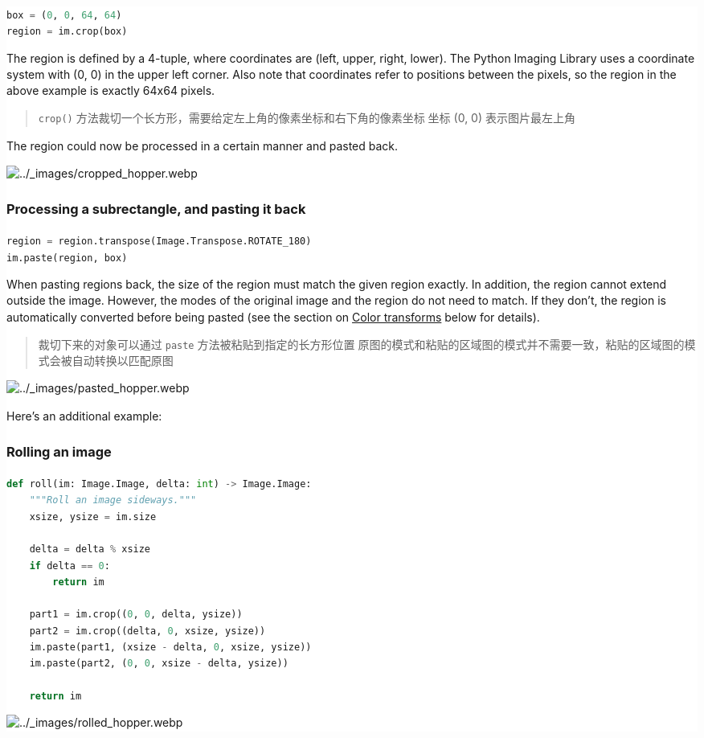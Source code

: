 ```python
box = (0, 0, 64, 64)
region = im.crop(box)
```

The region is defined by a 4-tuple, where coordinates are (left, upper, right, lower). The Python Imaging Library uses a coordinate system with (0, 0) in the upper left corner. Also note that coordinates refer to positions between the pixels, so the region in the above example is exactly 64x64 pixels.
> `crop()` 方法裁切一个长方形，需要给定左上角的像素坐标和右下角的像素坐标
> 坐标 (0, 0) 表示图片最左上角

The region could now be processed in a certain manner and pasted back.

![../_images/cropped_hopper.webp](https://pillow.readthedocs.io/en/stable/_images/cropped_hopper.webp)

### Processing a subrectangle, and pasting it back

```python
region = region.transpose(Image.Transpose.ROTATE_180)
im.paste(region, box)
```

When pasting regions back, the size of the region must match the given region exactly. In addition, the region cannot extend outside the image. However, the modes of the original image and the region do not need to match. If they don’t, the region is automatically converted before being pasted (see the section on [Color transforms](https://pillow.readthedocs.io/en/stable/handbook/tutorial.html#color-transforms) below for details).
> 裁切下来的对象可以通过 `paste` 方法被粘贴到指定的长方形位置
> 原图的模式和粘贴的区域图的模式并不需要一致，粘贴的区域图的模式会被自动转换以匹配原图

![../_images/pasted_hopper.webp](https://pillow.readthedocs.io/en/stable/_images/pasted_hopper.webp)

Here’s an additional example:

### Rolling an image

```python
def roll(im: Image.Image, delta: int) -> Image.Image:
    """Roll an image sideways."""
    xsize, ysize = im.size

    delta = delta % xsize
    if delta == 0:
        return im

    part1 = im.crop((0, 0, delta, ysize))
    part2 = im.crop((delta, 0, xsize, ysize))
    im.paste(part1, (xsize - delta, 0, xsize, ysize))
    im.paste(part2, (0, 0, xsize - delta, ysize))

    return im
```

![../_images/rolled_hopper.webp](https://pillow.readthedocs.io/en/stable/_images/rolled_hopper.webp)

